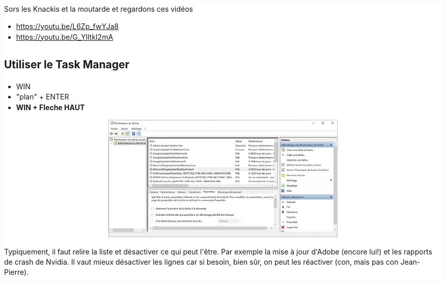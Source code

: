 Sors les Knackis et la moutarde et regardons ces vidéos

* <https://youtu.be/L6Zp_fwYJa8>
* <https://youtu.be/G_YlltkI2mA>








## Utiliser le Task Manager

* WIN
* "plan" + ENTER
* **WIN + Fleche HAUT**

<div align="center">
<img src="./assets/image-105.webp" alt="" width="450" loading="lazy"/>
</div>


Typiquement, il faut relire la liste et désactiver ce qui peut l'être. Par exemple la mise à jour d'Adobe (encore lui!) et les rapports de crash de Nvidia. Il vaut mieux désactiver les lignes car si besoin, bien sûr, on peut les réactiver (con, mais pas con Jean-Pierre).

<div align="center">